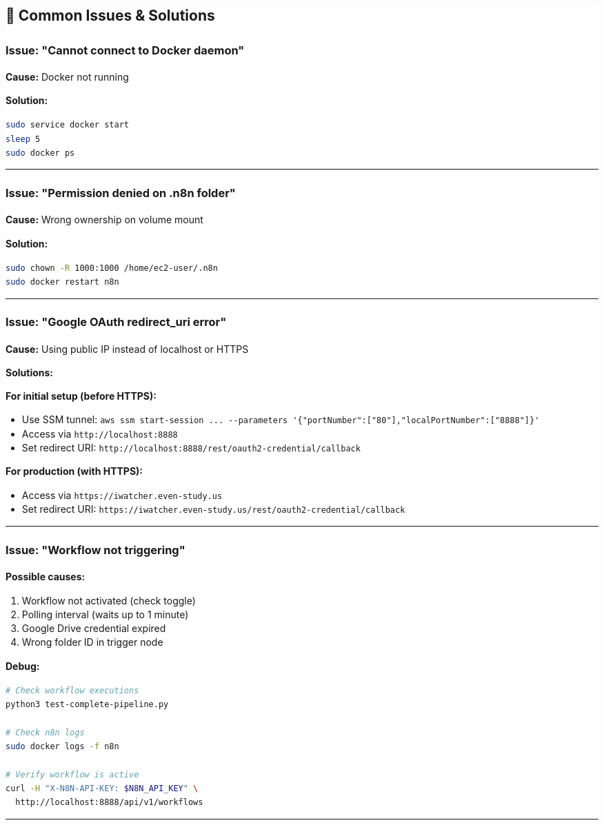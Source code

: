
## 🔧 Common Issues & Solutions

### Issue: "Cannot connect to Docker daemon"

**Cause:** Docker not running

**Solution:**
```bash
sudo service docker start
sleep 5
sudo docker ps
```

---

### Issue: "Permission denied on .n8n folder"

**Cause:** Wrong ownership on volume mount

**Solution:**
```bash
sudo chown -R 1000:1000 /home/ec2-user/.n8n
sudo docker restart n8n
```

---

### Issue: "Google OAuth redirect_uri error"

**Cause:** Using public IP instead of localhost or HTTPS

**Solutions:**

**For initial setup (before HTTPS):**
- Use SSM tunnel: `aws ssm start-session ... --parameters '{"portNumber":["80"],"localPortNumber":["8888"]}'`
- Access via `http://localhost:8888`
- Set redirect URI: `http://localhost:8888/rest/oauth2-credential/callback`

**For production (with HTTPS):**
- Access via `https://iwatcher.even-study.us`
- Set redirect URI: `https://iwatcher.even-study.us/rest/oauth2-credential/callback`

---

### Issue: "Workflow not triggering"

**Possible causes:**
1. Workflow not activated (check toggle)
2. Polling interval (waits up to 1 minute)
3. Google Drive credential expired
4. Wrong folder ID in trigger node

**Debug:**
```bash
# Check workflow executions
python3 test-complete-pipeline.py

# Check n8n logs
sudo docker logs -f n8n

# Verify workflow is active
curl -H "X-N8N-API-KEY: $N8N_API_KEY" \
  http://localhost:8888/api/v1/workflows
```

---